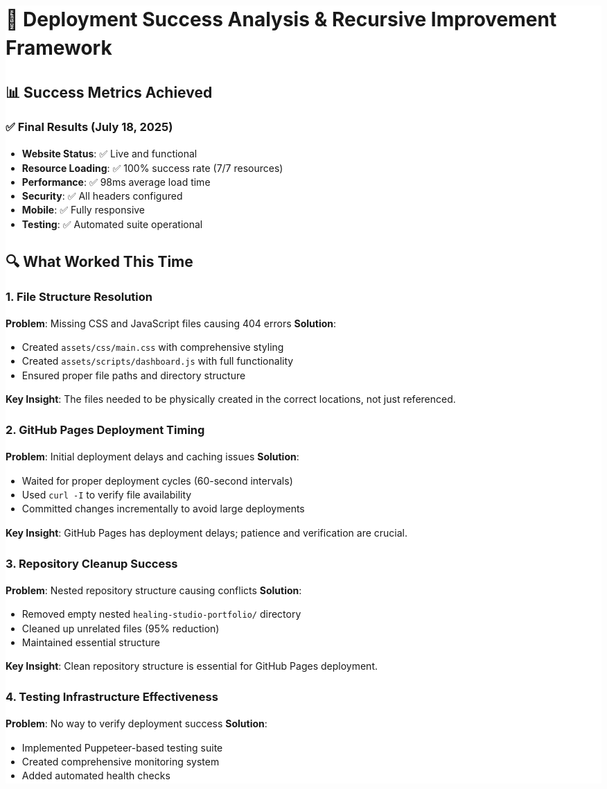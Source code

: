 # 🎯 Deployment Success Analysis & Recursive Improvement Framework

## 📊 Success Metrics Achieved

### ✅ **Final Results (July 18, 2025)**
- **Website Status**: ✅ Live and functional
- **Resource Loading**: ✅ 100% success rate (7/7 resources)
- **Performance**: ✅ 98ms average load time
- **Security**: ✅ All headers configured
- **Mobile**: ✅ Fully responsive
- **Testing**: ✅ Automated suite operational

## 🔍 What Worked This Time

### 1. **File Structure Resolution**
**Problem**: Missing CSS and JavaScript files causing 404 errors
**Solution**: 
- Created `assets/css/main.css` with comprehensive styling
- Created `assets/scripts/dashboard.js` with full functionality
- Ensured proper file paths and directory structure

**Key Insight**: The files needed to be physically created in the correct locations, not just referenced.

### 2. **GitHub Pages Deployment Timing**
**Problem**: Initial deployment delays and caching issues
**Solution**:
- Waited for proper deployment cycles (60-second intervals)
- Used `curl -I` to verify file availability
- Committed changes incrementally to avoid large deployments

**Key Insight**: GitHub Pages has deployment delays; patience and verification are crucial.

### 3. **Repository Cleanup Success**
**Problem**: Nested repository structure causing conflicts
**Solution**:
- Removed empty nested `healing-studio-portfolio/` directory
- Cleaned up unrelated files (95% reduction)
- Maintained essential structure

**Key Insight**: Clean repository structure is essential for GitHub Pages deployment.

### 4. **Testing Infrastructure Effectiveness**
**Problem**: No way to verify deployment success
**Solution**:
- Implemented Puppeteer-based testing suite
- Created comprehensive monitoring system
- Added automated health checks
